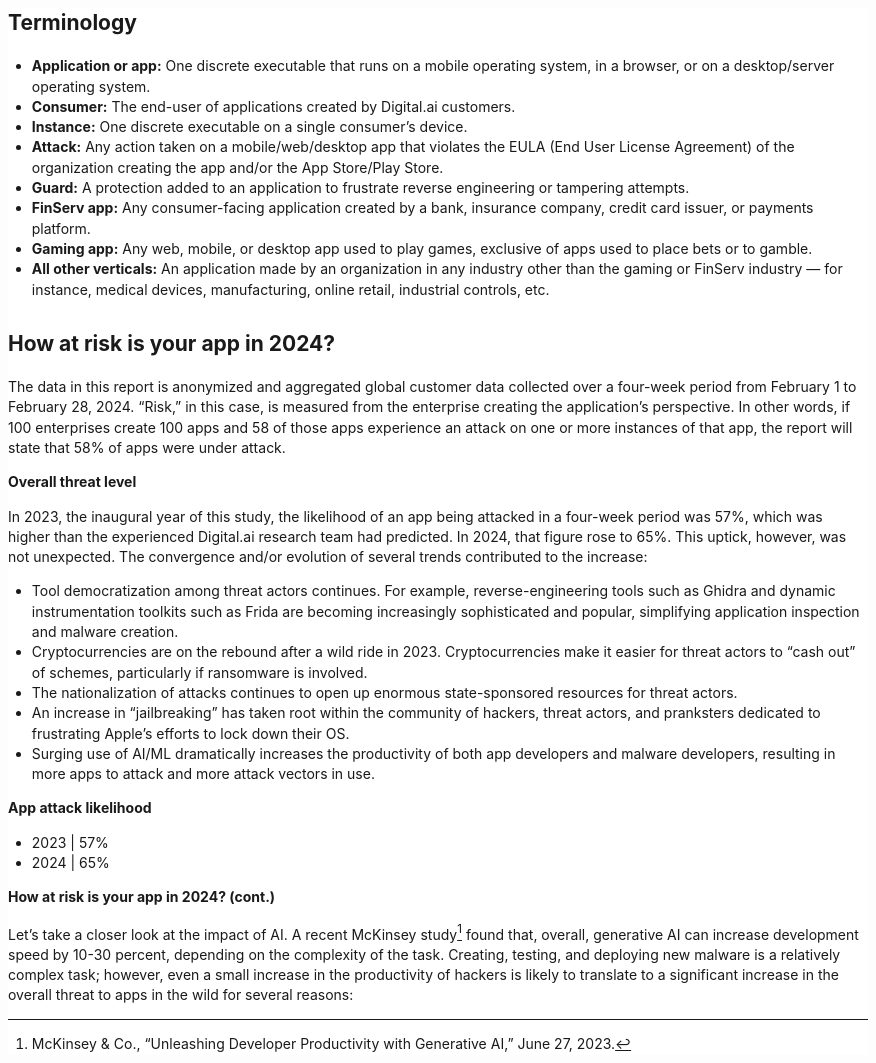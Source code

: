 [^1]: 42matters, April 2024.
[^2]: Statista, February 2024.
[^3]: Statista, March 2024.
[^4]: AV-Test Institute, 2024.

## Terminology

-   **Application or app:** One discrete executable that runs on a mobile operating system, in a browser, or on a desktop/server operating system.
-   **Consumer:** The end-user of applications created by Digital.ai customers.
-   **Instance:** One discrete executable on a single consumer’s device.
-   **Attack:** Any action taken on a mobile/web/desktop app that violates the EULA (End User License Agreement) of the organization creating the app and/or the App Store/Play Store.
-   **Guard:** A protection added to an application to frustrate reverse engineering or tampering attempts.
-   **FinServ app:** Any consumer-facing application created by a bank, insurance company, credit card issuer, or payments platform.
-   **Gaming app:** Any web, mobile, or desktop app used to play games, exclusive of apps used to place bets or to gamble.
-   **All other verticals:** An application made by an organization in any industry other than the gaming or FinServ industry — for instance, medical devices, manufacturing, online retail, industrial controls, etc.

## How at risk is your app in 2024?

The data in this report is anonymized and aggregated global customer data collected over a four-week period from February 1 to February 28, 2024. “Risk,” in this case, is measured from the enterprise creating the application’s perspective. In other words, if 100 enterprises create 100 apps and 58 of those apps experience an attack on one or more instances of that app, the report will state that 58% of apps were under attack.

**Overall threat level**

In 2023, the inaugural year of this study, the likelihood of an app being attacked in a four-week period was 57%, which was higher than the experienced Digital.ai research team had predicted. In 2024, that figure rose to 65%. This uptick, however, was not unexpected. The convergence and/or evolution of several trends contributed to the increase:

-   Tool democratization among threat actors continues. For example, reverse-engineering tools such as Ghidra and dynamic instrumentation toolkits such as Frida are becoming increasingly sophisticated and popular, simplifying application inspection and malware creation.
-   Cryptocurrencies are on the rebound after a wild ride in 2023. Cryptocurrencies make it easier for threat actors to “cash out” of schemes, particularly if ransomware is involved.
-   The nationalization of attacks continues to open up enormous state-sponsored resources for threat actors.
-   An increase in “jailbreaking” has taken root within the community of hackers, threat actors, and pranksters dedicated to frustrating Apple’s efforts to lock down their OS.
-   Surging use of AI/ML dramatically increases the productivity of both app developers and malware developers, resulting in more apps to attack and more attack vectors in use.

**App attack likelihood**

-   2023 | 57%
-   2024 | 65%

**How at risk is your app in 2024? (cont.)**

Let’s take a closer look at the impact of AI. A recent McKinsey study[^5] found that, overall, generative AI can increase development speed by 10-30 percent, depending on the complexity of the task. Creating, testing, and deploying new malware is a relatively complex task; however, even a small increase in the productivity of hackers is likely to translate to a significant increase in the overall threat to apps in the wild for several reasons:


[^5]: McKinsey & Co., “Unleashing Developer Productivity with Generative AI,” June 27, 2023.
[^6]: Global Information, 2024.
[^7]: For details visit OWASP MASVS - OWASP Mobile Application Security
[^8]: For detailed information about the Guard Categories visit https:/ /mas.owasp.org/MASVS/